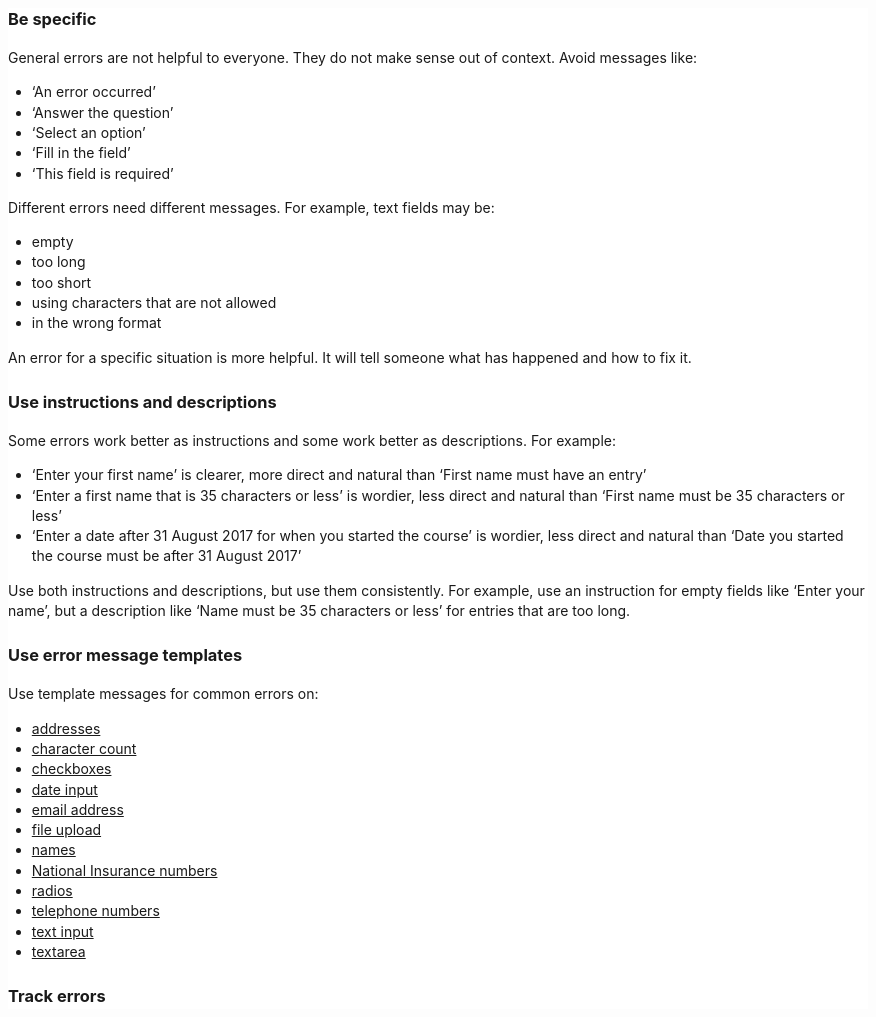 ### Be specific

General errors are not helpful to everyone. They do not make sense out of context. Avoid messages like:

- ‘An error occurred’
- ‘Answer the question’
- ‘Select an option’
- ‘Fill in the field’
- ‘This field is required’

Different errors need different messages. For example, text fields may be:

- empty
- too long
- too short
- using characters that are not allowed
- in the wrong format

An error for a specific situation is more helpful. It will tell someone what has happened and how to fix it.

### Use instructions and descriptions

Some errors work better as instructions and some work better as descriptions. For example:

- ‘Enter your first name’ is clearer, more direct and natural than ‘First name must have an entry’
- ‘Enter a first name that is 35 characters or less’ is wordier, less direct and natural than ‘First name must be 35 characters or less’
- ‘Enter a date after 31 August 2017 for when you started the course’ is wordier, less direct and natural than ‘Date you started the course must be after 31 August 2017’

Use both instructions and descriptions, but use them consistently. For example, use an instruction for empty fields like ‘Enter your name’, but a description like ‘Name must be 35 characters or less’ for entries that are too long.

### Use error message templates

Use template messages for common errors on:

- [addresses](/patterns/addresses/#error-messages)
- [character count](/components/character-count/#error-messages)
- [checkboxes](/components/checkboxes/#error-messages)
- [date input](/components/date-input/#error-messages)
- [email address](/patterns/email-addresses/#error-messages)
- [file upload](/components/file-upload/#error-messages)
- [names](/patterns/names/#error-messages)
- [National Insurance numbers](/patterns/national-insurance-numbers/#error-messages)
- [radios](/components/radios/#error-messages)
- [telephone numbers](/patterns/telephone-numbers/#error-messages)
- [text input](/components/text-input/#error-messages)
- [textarea](/components/textarea/#error-messages)

### Track errors
